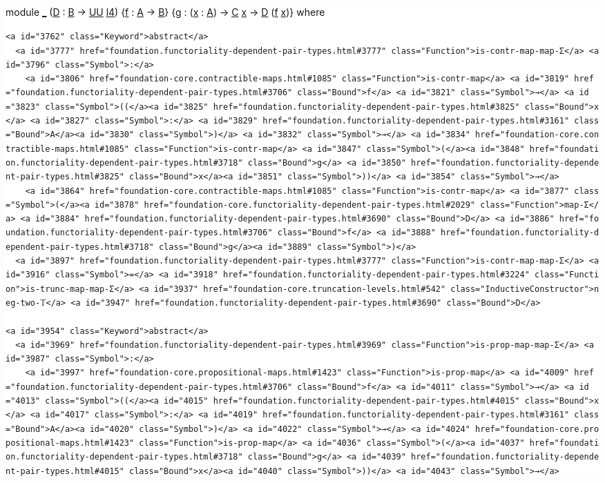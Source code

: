   <a id="3676" class="Keyword">module</a> <a id="3683" href="foundation.functoriality-dependent-pair-types.html#3683" class="Module">_</a>
    <a id="3689" class="Symbol">(</a><a id="3690" href="foundation.functoriality-dependent-pair-types.html#3690" class="Bound">D</a> <a id="3692" class="Symbol">:</a> <a id="3694" href="foundation.functoriality-dependent-pair-types.html#3173" class="Bound">B</a> <a id="3696" class="Symbol">→</a> <a id="3698" href="Agda.Primitive.html#388" class="Primitive">UU</a> <a id="3701" href="foundation.functoriality-dependent-pair-types.html#3148" class="Bound">l4</a><a id="3703" class="Symbol">)</a> <a id="3705" class="Symbol">{</a><a id="3706" href="foundation.functoriality-dependent-pair-types.html#3706" class="Bound">f</a> <a id="3708" class="Symbol">:</a> <a id="3710" href="foundation.functoriality-dependent-pair-types.html#3161" class="Bound">A</a> <a id="3712" class="Symbol">→</a> <a id="3714" href="foundation.functoriality-dependent-pair-types.html#3173" class="Bound">B</a><a id="3715" class="Symbol">}</a> <a id="3717" class="Symbol">{</a><a id="3718" href="foundation.functoriality-dependent-pair-types.html#3718" class="Bound">g</a> <a id="3720" class="Symbol">:</a> <a id="3722" class="Symbol">(</a><a id="3723" href="foundation.functoriality-dependent-pair-types.html#3723" class="Bound">x</a> <a id="3725" class="Symbol">:</a> <a id="3727" href="foundation.functoriality-dependent-pair-types.html#3161" class="Bound">A</a><a id="3728" class="Symbol">)</a> <a id="3730" class="Symbol">→</a> <a id="3732" href="foundation.functoriality-dependent-pair-types.html#3185" class="Bound">C</a> <a id="3734" href="foundation.functoriality-dependent-pair-types.html#3723" class="Bound">x</a> <a id="3736" class="Symbol">→</a> <a id="3738" href="foundation.functoriality-dependent-pair-types.html#3690" class="Bound">D</a> <a id="3740" class="Symbol">(</a><a id="3741" href="foundation.functoriality-dependent-pair-types.html#3706" class="Bound">f</a> <a id="3743" href="foundation.functoriality-dependent-pair-types.html#3723" class="Bound">x</a><a id="3744" class="Symbol">)}</a>
    <a id="3751" class="Keyword">where</a>

    <a id="3762" class="Keyword">abstract</a>
      <a id="3777" href="foundation.functoriality-dependent-pair-types.html#3777" class="Function">is-contr-map-map-Σ</a> <a id="3796" class="Symbol">:</a>
        <a id="3806" href="foundation-core.contractible-maps.html#1085" class="Function">is-contr-map</a> <a id="3819" href="foundation.functoriality-dependent-pair-types.html#3706" class="Bound">f</a> <a id="3821" class="Symbol">→</a> <a id="3823" class="Symbol">((</a><a id="3825" href="foundation.functoriality-dependent-pair-types.html#3825" class="Bound">x</a> <a id="3827" class="Symbol">:</a> <a id="3829" href="foundation.functoriality-dependent-pair-types.html#3161" class="Bound">A</a><a id="3830" class="Symbol">)</a> <a id="3832" class="Symbol">→</a> <a id="3834" href="foundation-core.contractible-maps.html#1085" class="Function">is-contr-map</a> <a id="3847" class="Symbol">(</a><a id="3848" href="foundation.functoriality-dependent-pair-types.html#3718" class="Bound">g</a> <a id="3850" href="foundation.functoriality-dependent-pair-types.html#3825" class="Bound">x</a><a id="3851" class="Symbol">))</a> <a id="3854" class="Symbol">→</a>
        <a id="3864" href="foundation-core.contractible-maps.html#1085" class="Function">is-contr-map</a> <a id="3877" class="Symbol">(</a><a id="3878" href="foundation-core.functoriality-dependent-pair-types.html#2029" class="Function">map-Σ</a> <a id="3884" href="foundation.functoriality-dependent-pair-types.html#3690" class="Bound">D</a> <a id="3886" href="foundation.functoriality-dependent-pair-types.html#3706" class="Bound">f</a> <a id="3888" href="foundation.functoriality-dependent-pair-types.html#3718" class="Bound">g</a><a id="3889" class="Symbol">)</a>
      <a id="3897" href="foundation.functoriality-dependent-pair-types.html#3777" class="Function">is-contr-map-map-Σ</a> <a id="3916" class="Symbol">=</a> <a id="3918" href="foundation.functoriality-dependent-pair-types.html#3224" class="Function">is-trunc-map-map-Σ</a> <a id="3937" href="foundation-core.truncation-levels.html#542" class="InductiveConstructor">neg-two-𝕋</a> <a id="3947" href="foundation.functoriality-dependent-pair-types.html#3690" class="Bound">D</a>

    <a id="3954" class="Keyword">abstract</a>
      <a id="3969" href="foundation.functoriality-dependent-pair-types.html#3969" class="Function">is-prop-map-map-Σ</a> <a id="3987" class="Symbol">:</a>
        <a id="3997" href="foundation-core.propositional-maps.html#1423" class="Function">is-prop-map</a> <a id="4009" href="foundation.functoriality-dependent-pair-types.html#3706" class="Bound">f</a> <a id="4011" class="Symbol">→</a> <a id="4013" class="Symbol">((</a><a id="4015" href="foundation.functoriality-dependent-pair-types.html#4015" class="Bound">x</a> <a id="4017" class="Symbol">:</a> <a id="4019" href="foundation.functoriality-dependent-pair-types.html#3161" class="Bound">A</a><a id="4020" class="Symbol">)</a> <a id="4022" class="Symbol">→</a> <a id="4024" href="foundation-core.propositional-maps.html#1423" class="Function">is-prop-map</a> <a id="4036" class="Symbol">(</a><a id="4037" href="foundation.functoriality-dependent-pair-types.html#3718" class="Bound">g</a> <a id="4039" href="foundation.functoriality-dependent-pair-types.html#4015" class="Bound">x</a><a id="4040" class="Symbol">))</a> <a id="4043" class="Symbol">→</a>